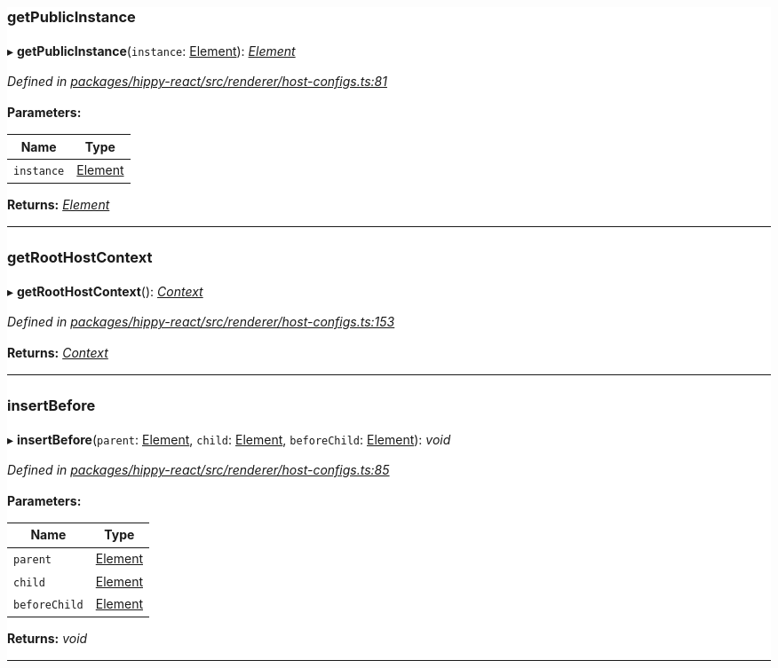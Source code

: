 ###  getPublicInstance

▸ **getPublicInstance**(`instance`: [Element](../interfaces/_packages_hippy_react_web_src_adapters_apply_layout_.layoutelement.md#element)): *[Element](../interfaces/_packages_hippy_react_web_src_adapters_apply_layout_.layoutelement.md#element)*

*Defined in [packages/hippy-react/src/renderer/host-configs.ts:81](https://github.com/jeromehan/Hippy/blob/6216275/packages/hippy-react/src/renderer/host-configs.ts#L81)*

**Parameters:**

Name | Type |
------ | ------ |
`instance` | [Element](../interfaces/_packages_hippy_react_web_src_adapters_apply_layout_.layoutelement.md#element) |

**Returns:** *[Element](../interfaces/_packages_hippy_react_web_src_adapters_apply_layout_.layoutelement.md#element)*

___

###  getRootHostContext

▸ **getRootHostContext**(): *[Context](_packages_hippy_react_src_types_.md#context)*

*Defined in [packages/hippy-react/src/renderer/host-configs.ts:153](https://github.com/jeromehan/Hippy/blob/6216275/packages/hippy-react/src/renderer/host-configs.ts#L153)*

**Returns:** *[Context](_packages_hippy_react_src_types_.md#context)*

___

###  insertBefore

▸ **insertBefore**(`parent`: [Element](../interfaces/_packages_hippy_react_web_src_adapters_apply_layout_.layoutelement.md#element), `child`: [Element](../interfaces/_packages_hippy_react_web_src_adapters_apply_layout_.layoutelement.md#element), `beforeChild`: [Element](../interfaces/_packages_hippy_react_web_src_adapters_apply_layout_.layoutelement.md#element)): *void*

*Defined in [packages/hippy-react/src/renderer/host-configs.ts:85](https://github.com/jeromehan/Hippy/blob/6216275/packages/hippy-react/src/renderer/host-configs.ts#L85)*

**Parameters:**

Name | Type |
------ | ------ |
`parent` | [Element](../interfaces/_packages_hippy_react_web_src_adapters_apply_layout_.layoutelement.md#element) |
`child` | [Element](../interfaces/_packages_hippy_react_web_src_adapters_apply_layout_.layoutelement.md#element) |
`beforeChild` | [Element](../interfaces/_packages_hippy_react_web_src_adapters_apply_layout_.layoutelement.md#element) |

**Returns:** *void*

___
